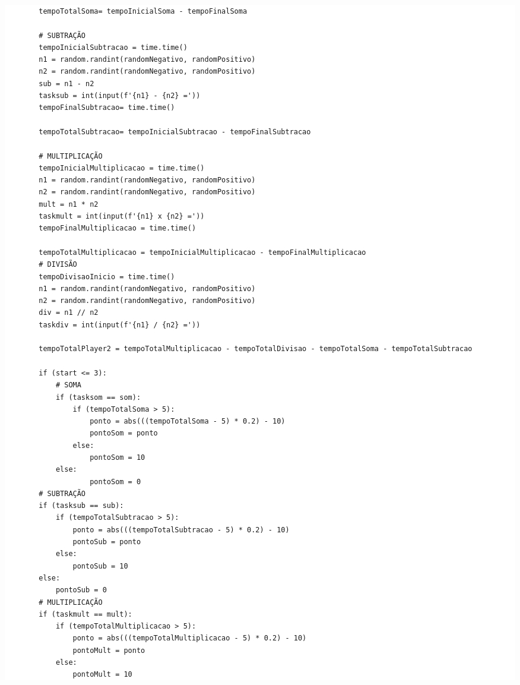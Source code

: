             tempoTotalSoma= tempoInicialSoma - tempoFinalSoma

            # SUBTRAÇÃO
            tempoInicialSubtracao = time.time()
            n1 = random.randint(randomNegativo, randomPositivo)
            n2 = random.randint(randomNegativo, randomPositivo)
            sub = n1 - n2
            tasksub = int(input(f'{n1} - {n2} ='))
            tempoFinalSubtracao= time.time()

            tempoTotalSubtracao= tempoInicialSubtracao - tempoFinalSubtracao

            # MULTIPLICAÇÃO
            tempoInicialMultiplicacao = time.time()
            n1 = random.randint(randomNegativo, randomPositivo)
            n2 = random.randint(randomNegativo, randomPositivo)
            mult = n1 * n2
            taskmult = int(input(f'{n1} x {n2} ='))
            tempoFinalMultiplicacao = time.time()

            tempoTotalMultiplicacao = tempoInicialMultiplicacao - tempoFinalMultiplicacao
            # DIVISÃO
            tempoDivisaoInicio = time.time()
            n1 = random.randint(randomNegativo, randomPositivo)
            n2 = random.randint(randomNegativo, randomPositivo)
            div = n1 // n2
            taskdiv = int(input(f'{n1} / {n2} ='))

            tempoTotalPlayer2 = tempoTotalMultiplicacao - tempoTotalDivisao - tempoTotalSoma - tempoTotalSubtracao

            if (start <= 3):
                # SOMA
                if (tasksom == som):
                    if (tempoTotalSoma > 5):
                        ponto = abs(((tempoTotalSoma - 5) * 0.2) - 10)
                        pontoSom = ponto
                    else:
                        pontoSom = 10
                else:
                        pontoSom = 0
            # SUBTRAÇÃO
            if (tasksub == sub):
                if (tempoTotalSubtracao > 5):
                    ponto = abs(((tempoTotalSubtracao - 5) * 0.2) - 10)
                    pontoSub = ponto
                else:
                    pontoSub = 10
            else:
                pontoSub = 0
            # MULTIPLICAÇÃO
            if (taskmult == mult):
                if (tempoTotalMultiplicacao > 5):
                    ponto = abs(((tempoTotalMultiplicacao - 5) * 0.2) - 10)
                    pontoMult = ponto
                else:
                    pontoMult = 10
